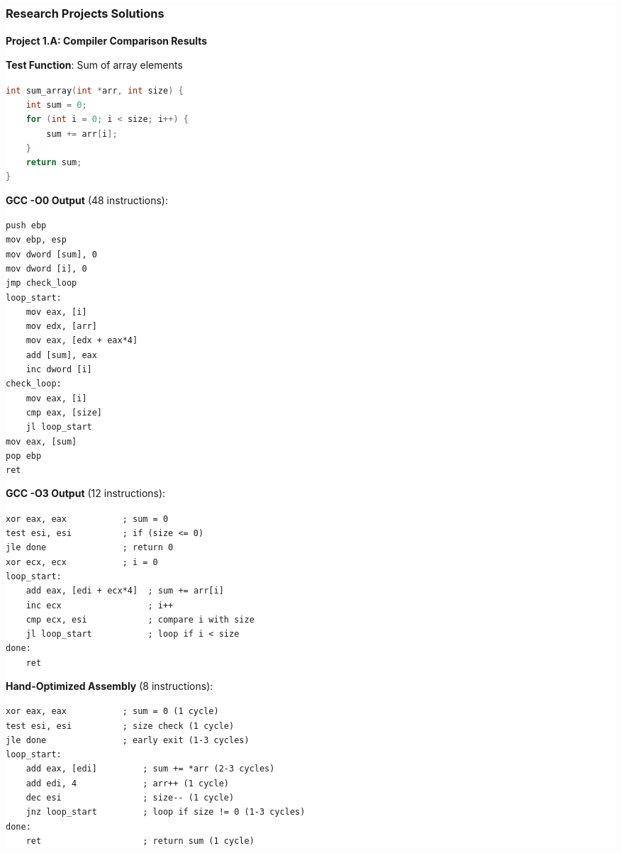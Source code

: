 ### Research Projects Solutions

**Project 1.A: Compiler Comparison Results**

**Test Function**: Sum of array elements
```c
int sum_array(int *arr, int size) {
    int sum = 0;
    for (int i = 0; i < size; i++) {
        sum += arr[i];
    }
    return sum;
}
```

**GCC -O0 Output** (48 instructions):
```assembly
push ebp
mov ebp, esp
mov dword [sum], 0
mov dword [i], 0
jmp check_loop
loop_start:
    mov eax, [i]
    mov edx, [arr]
    mov eax, [edx + eax*4]
    add [sum], eax
    inc dword [i]
check_loop:
    mov eax, [i]
    cmp eax, [size]
    jl loop_start
mov eax, [sum]
pop ebp
ret
```

**GCC -O3 Output** (12 instructions):
```assembly
xor eax, eax           ; sum = 0
test esi, esi          ; if (size <= 0)
jle done               ; return 0
xor ecx, ecx           ; i = 0
loop_start:
    add eax, [edi + ecx*4]  ; sum += arr[i]
    inc ecx                 ; i++
    cmp ecx, esi            ; compare i with size
    jl loop_start           ; loop if i < size
done:
    ret
```

**Hand-Optimized Assembly** (8 instructions):
```assembly
xor eax, eax           ; sum = 0 (1 cycle)
test esi, esi          ; size check (1 cycle)
jle done               ; early exit (1-3 cycles)
loop_start:
    add eax, [edi]         ; sum += *arr (2-3 cycles)
    add edi, 4             ; arr++ (1 cycle)
    dec esi                ; size-- (1 cycle)
    jnz loop_start         ; loop if size != 0 (1-3 cycles)
done:
    ret                    ; return sum (1 cycle)
```
